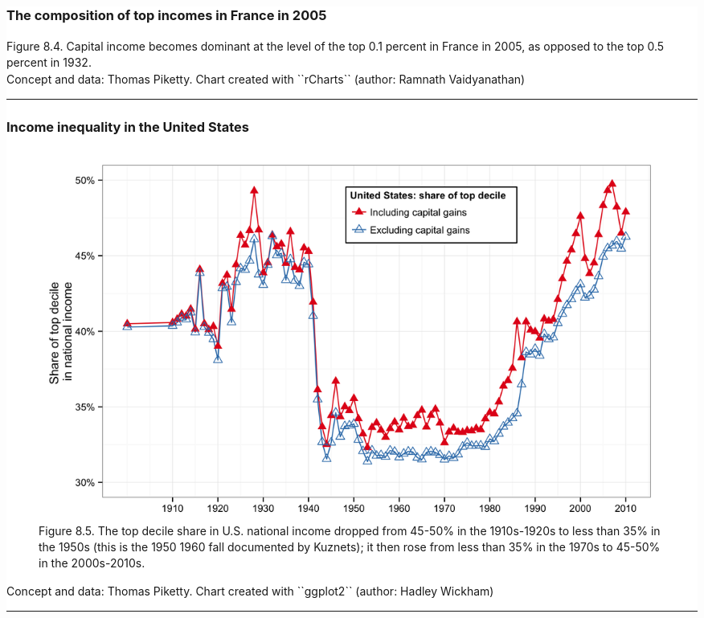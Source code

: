
### The composition of top incomes in France in 2005


<iframe src = 'figures/Figure_8_4.html' alt = "Figure 8.4. The composition of top incomes in France in 2005.">
</iframe><icaption class = 'icaption'>Figure 8.4. Capital income becomes dominant at the level of the top 0.1 percent in France in 2005, as opposed to the top 0.5 percent in 1932.</icaption>
<footer class = 'footnote'>  
Concept and data: Thomas Piketty. Chart created with ``rCharts`` (author: Ramnath Vaidyanathan)  
</footer>  

---

### Income inequality in the United States

<figure>  
<img src = "../../figures/Figure_8_5.png" alt = "Figure 8.5. Income inequality in the United States, 1910-2010.">  
<figcaption class = 'figcaption'>Figure 8.5. The top decile share in U.S. national income dropped from 45-50% in the 1910s-1920s to less than 35% in the 1950s (this is the
1950 1960 fall documented by Kuznets); it then rose from less than 35% in the 1970s to 45-50% in the 2000s-2010s.</figcaption>  
</figure> 
<footer class = 'footnote'>
Concept and data: Thomas Piketty. Chart created with ``ggplot2`` (author: Hadley Wickham)
</footer>  

---